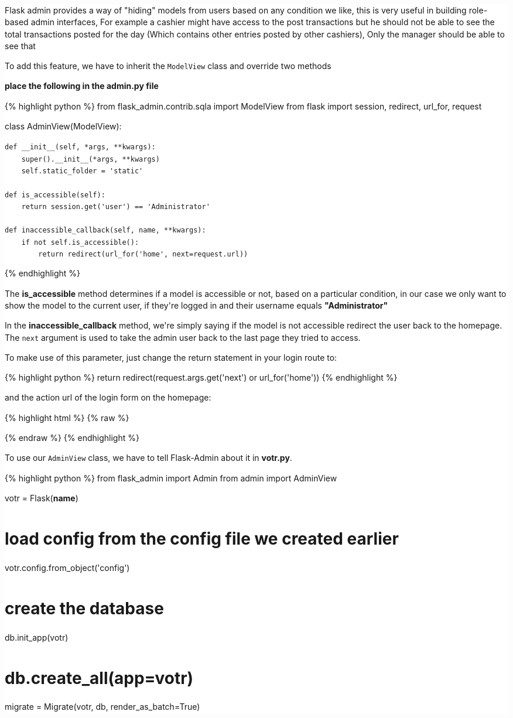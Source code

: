 Flask admin provides a way of "hiding" models from users based on any condition we like, this is very useful in building role-based admin interfaces, For example a cashier might have access to the post transactions but he should not be able to see the total transactions posted for the day (Which contains other entries posted by other cashiers), Only the manager should be able to see that

To add this feature, we have to inherit the `ModelView` class and override two methods

**place the following in the admin.py file**

{% highlight python %}
from flask_admin.contrib.sqla import ModelView
from flask import session, redirect, url_for, request


class AdminView(ModelView):

    def __init__(self, *args, **kwargs):
        super().__init__(*args, **kwargs)
        self.static_folder = 'static'

    def is_accessible(self):
        return session.get('user') == 'Administrator'

    def inaccessible_callback(self, name, **kwargs):
        if not self.is_accessible():
            return redirect(url_for('home', next=request.url))

{% endhighlight %}

The **is_accessible** method determines if a model is accessible or not, based on a particular condition, in our case we only want to show the model to the current user, if they're logged in and their username equals **"Administrator"**

In the **inaccessible_callback** method, we're simply saying if the model is not accessible redirect the user back to the homepage. The `next` argument is used to take the admin user back to the last page they tried to access.

To make use of this parameter, just change the return statement in your login route to:

{% highlight python %}
return redirect(request.args.get('next') or url_for('home'))
{% endhighlight %}

and the action url of the login form on the homepage:

{% highlight html %}
{% raw %}
<form method="post" action="{{ url_for('login', next=request.args.get('next')) }}">
{% endraw %}
{% endhighlight %}

<br />

To use our `AdminView` class, we have to tell Flask-Admin about it in **votr.py**.

{% highlight python %}
from flask_admin import Admin
from admin import AdminView

votr = Flask(__name__)

# load config from the config file we created earlier
votr.config.from_object('config')

# create the database
db.init_app(votr)
# db.create_all(app=votr)

migrate = Migrate(votr, db, render_as_batch=True)